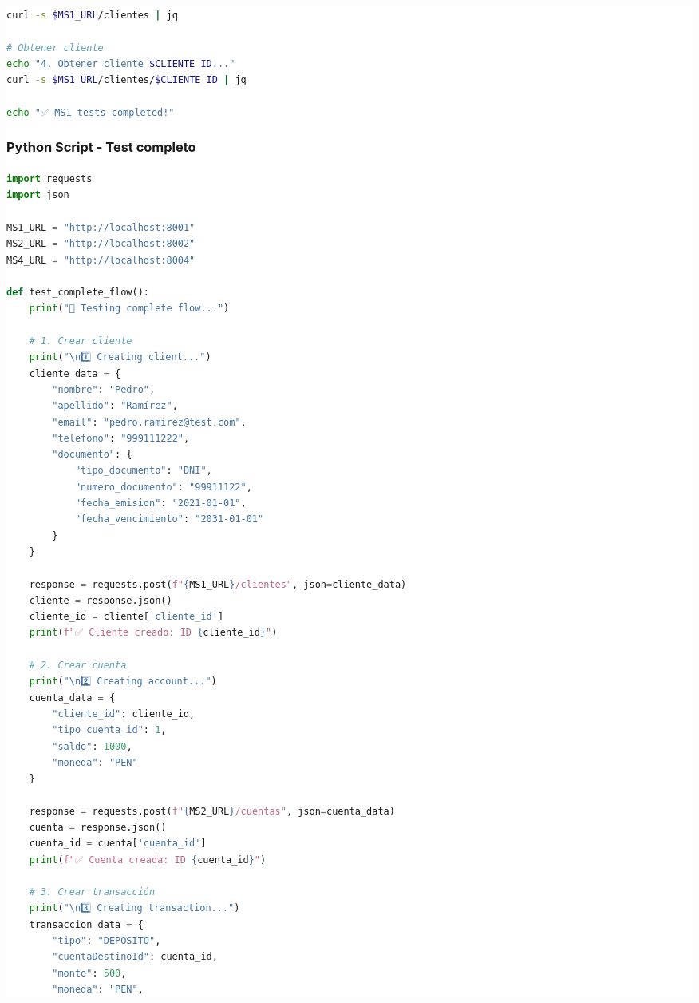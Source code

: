 ```bash
curl -s $MS1_URL/clientes | jq

# Obtener cliente
echo "4. Obtener cliente $CLIENTE_ID..."
curl -s $MS1_URL/clientes/$CLIENTE_ID | jq

echo "✅ MS1 tests completed!"
```

### Python Script - Test completo

```python
import requests
import json

MS1_URL = "http://localhost:8001"
MS2_URL = "http://localhost:8002"
MS4_URL = "http://localhost:8004"

def test_complete_flow():
    print("🧪 Testing complete flow...")
    
    # 1. Crear cliente
    print("\n1️⃣ Creating client...")
    cliente_data = {
        "nombre": "Pedro",
        "apellido": "Ramírez",
        "email": "pedro.ramirez@test.com",
        "telefono": "999111222",
        "documento": {
            "tipo_documento": "DNI",
            "numero_documento": "99911122",
            "fecha_emision": "2021-01-01",
            "fecha_vencimiento": "2031-01-01"
        }
    }
    
    response = requests.post(f"{MS1_URL}/clientes", json=cliente_data)
    cliente = response.json()
    cliente_id = cliente['cliente_id']
    print(f"✅ Cliente creado: ID {cliente_id}")
    
    # 2. Crear cuenta
    print("\n2️⃣ Creating account...")
    cuenta_data = {
        "cliente_id": cliente_id,
        "tipo_cuenta_id": 1,
        "saldo": 1000,
        "moneda": "PEN"
    }
    
    response = requests.post(f"{MS2_URL}/cuentas", json=cuenta_data)
    cuenta = response.json()
    cuenta_id = cuenta['cuenta_id']
    print(f"✅ Cuenta creada: ID {cuenta_id}")
    
    # 3. Crear transacción
    print("\n3️⃣ Creating transaction...")
    transaccion_data = {
        "tipo": "DEPOSITO",
        "cuentaDestinoId": cuenta_id,
        "monto": 500,
        "moneda": "PEN",
```